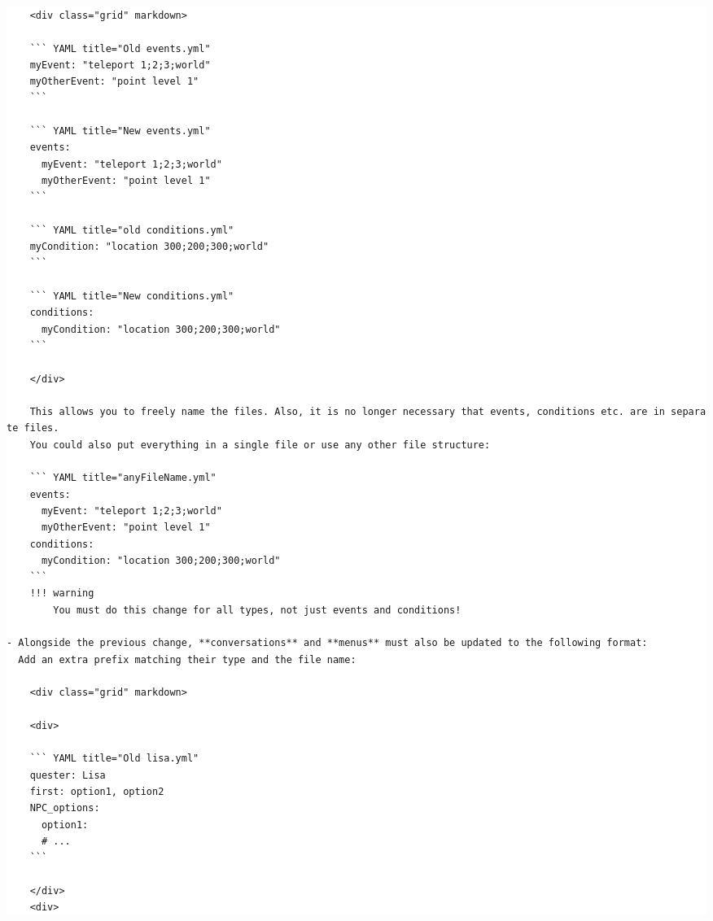         <div class="grid" markdown>
        
        ``` YAML title="Old events.yml"
        myEvent: "teleport 1;2;3;world"
        myOtherEvent: "point level 1"
        ```
        
        ``` YAML title="New events.yml"
        events:
          myEvent: "teleport 1;2;3;world"
          myOtherEvent: "point level 1"
        ```
        
        ``` YAML title="old conditions.yml"
        myCondition: "location 300;200;300;world"
        ```
        
        ``` YAML title="New conditions.yml"
        conditions:
          myCondition: "location 300;200;300;world"
        ```
        
        </div>
        
        This allows you to freely name the files. Also, it is no longer necessary that events, conditions etc. are in separate files.
        You could also put everything in a single file or use any other file structure:
        
        ``` YAML title="anyFileName.yml"
        events:
          myEvent: "teleport 1;2;3;world"
          myOtherEvent: "point level 1"
        conditions:
          myCondition: "location 300;200;300;world"
        ```
        !!! warning 
            You must do this change for all types, not just events and conditions! 
    
    - Alongside the previous change, **conversations** and **menus** must also be updated to the following format:
      Add an extra prefix matching their type and the file name:
      
        <div class="grid" markdown>
        
        <div>
      
        ``` YAML title="Old lisa.yml" 
        quester: Lisa
        first: option1, option2
        NPC_options:
          option1:
          # ...
        ```
        
        </div>
        <div>
        
